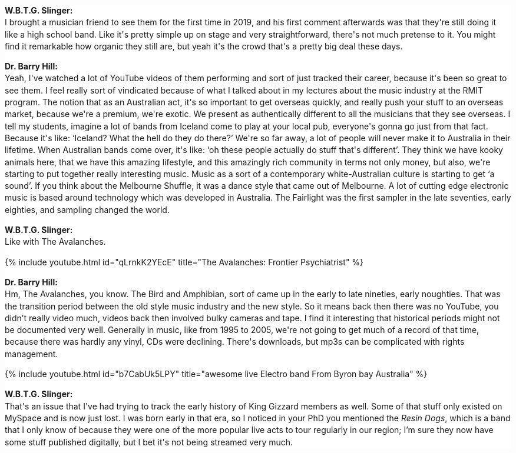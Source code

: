 **W.B.T.G. Slinger:**  
I brought a musician friend to see them for the first time in 2019, and his first comment afterwards was that they're still doing it like a high school band. Like it's pretty simple up on stage and very straightforward, there's not much pretense to it. You might find it remarkable how organic they still are, but yeah it's the crowd that's a pretty big deal these days.

**Dr. Barry Hill:**  
Yeah, I've watched a lot of YouTube videos of them performing and sort of just tracked their career, because it's been so great to see them. 
I feel really sort of vindicated because of what I talked about in my lectures about the music industry at the RMIT program. The notion that as an Australian act, it's so important to get overseas quickly, and really push your stuff to an overseas market, because we're a premium, we're exotic. We present as authentically different to all the musicians that they see overseas. I tell my students, imagine a lot of bands from Iceland come to play at your local pub, everyone's gonna go just from that fact. Because it's like: ‘Iceland? What the hell do they do there?’ We're so far away, a lot of people will never make it to Australia in their lifetime. When Australian bands come over, it's like: ‘oh these people actually do stuff that's different’. They think we have kooky animals here, that we have this amazing lifestyle, and this amazingly rich community in terms not only money, but also, we're starting to put together really interesting music. Music as a sort of a contemporary white-Australian culture is starting to get ‘a sound’. If you think about the Melbourne Shuffle, it was a dance style that came out of Melbourne. A lot of cutting edge electronic music is based around technology which was developed in Australia. The Fairlight was the first sampler in the late seventies, early eighties, and sampling changed the world. 

**W.B.T.G. Slinger:**  
Like with The Avalanches.

<aside>
  {% include youtube.html id="qLrnkK2YEcE" title="The Avalanches: Frontier Psychiatrist" %}
</aside>

**Dr. Barry Hill:**  
Hm, The Avalanches, you know.
The Bird and Amphibian, sort of came up in the early to late nineties, early noughties. That was the transition period between the old style music industry and the new style. So it means back then there was no YouTube, you didn’t really video much, videos back then involved bulky cameras and tape.
I find it interesting that historical periods might not be documented very well. Generally in music, like from 1995 to 2005, we're not going to get much of a record of that time, because there was hardly any vinyl, CDs were declining. There's downloads, but mp3s can be complicated with rights management.

<aside>
  {% include youtube.html id="b7CabUk5LPY" title="awesome live Electro band From Byron bay Australia" %}
</aside>

**W.B.T.G. Slinger:**  
That's an issue that I've had trying to track the early history of King Gizzard members as well. Some of that stuff only existed on MySpace and is now just lost.
I was born early in that era, so I noticed in your PhD you mentioned the _Resin Dogs_, which is a band that I only know of because they were one of the more popular live acts to tour regularly in our region; I’m sure they now have some stuff published digitally, but I bet it's not being streamed very much.
